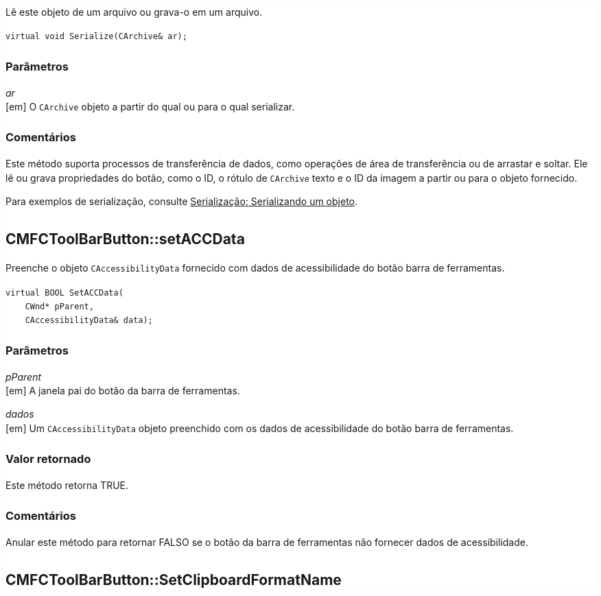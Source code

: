 Lê este objeto de um arquivo ou grava-o em um arquivo.

```
virtual void Serialize(CArchive& ar);
```

### <a name="parameters"></a>Parâmetros

*ar*<br/>
[em] O `CArchive` objeto a partir do qual ou para o qual serializar.

### <a name="remarks"></a>Comentários

Este método suporta processos de transferência de dados, como operações de área de transferência ou de arrastar e soltar. Ele lê ou grava propriedades do botão, como o ID, o rótulo de `CArchive` texto e o ID da imagem a partir ou para o objeto fornecido.

Para exemplos de serialização, consulte [Serialização: Serializando um objeto](../../mfc/serialization-serializing-an-object.md).

## <a name="cmfctoolbarbuttonsetaccdata"></a><a name="setaccdata"></a>CMFCToolBarButton::setACCData

Preenche o objeto `CAccessibilityData` fornecido com dados de acessibilidade do botão barra de ferramentas.

```
virtual BOOL SetACCData(
    CWnd* pParent,
    CAccessibilityData& data);
```

### <a name="parameters"></a>Parâmetros

*pParent*<br/>
[em] A janela pai do botão da barra de ferramentas.

*dados*<br/>
[em] Um `CAccessibilityData` objeto preenchido com os dados de acessibilidade do botão barra de ferramentas.

### <a name="return-value"></a>Valor retornado

Este método retorna TRUE.

### <a name="remarks"></a>Comentários

Anular este método para retornar FALSO se o botão da barra de ferramentas não fornecer dados de acessibilidade.

## <a name="cmfctoolbarbuttonsetclipboardformatname"></a><a name="setclipboardformatname"></a>CMFCToolBarButton::SetClipboardFormatName
